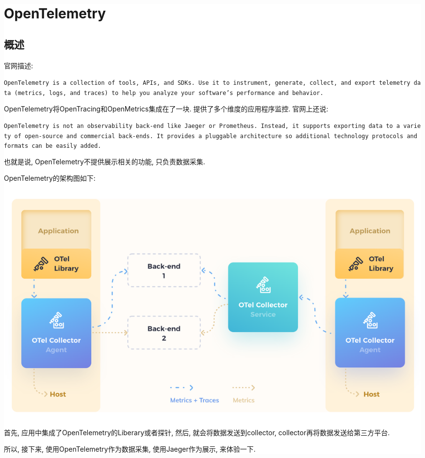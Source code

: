 # OpenTelemetry

## 概述

官网描述:

```
OpenTelemetry is a collection of tools, APIs, and SDKs. Use it to instrument, generate, collect, and export telemetry data (metrics, logs, and traces) to help you analyze your software’s performance and behavior.
```

OpenTelemetry将OpenTracing和OpenMetrics集成在了一块. 提供了多个维度的应用程序监控. 官网上还说:

```
OpenTelemetry is not an observability back-end like Jaeger or Prometheus. Instead, it supports exporting data to a variety of open-source and commercial back-ends. It provides a pluggable architecture so additional technology protocols and formats can be easily added.
```

也就是说, OpenTelemetry不提供展示相关的功能, 只负责数据采集.

OpenTelemetry的架构图如下:

![image](img/opentelemetry-architecture.png)

首先, 应用中集成了OpenTelemetry的Liberary或者探针, 然后, 就会将数据发送到collector, collector再将数据发送给第三方平台.

所以, 接下来, 使用OpenTelemetry作为数据采集, 使用Jaeger作为展示, 来体验一下.
